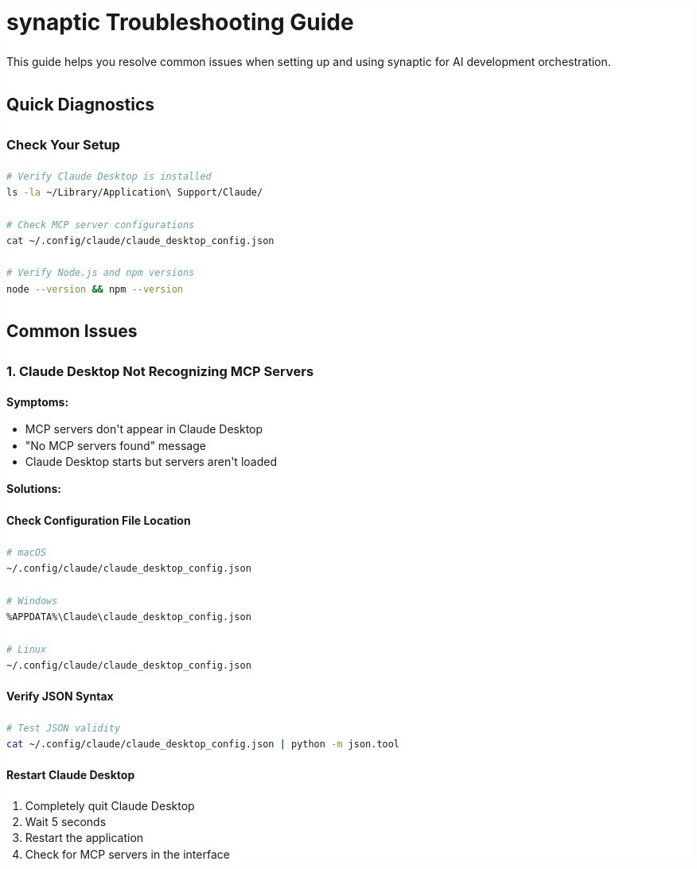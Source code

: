 # synaptic Troubleshooting Guide

This guide helps you resolve common issues when setting up and using synaptic for AI development orchestration.

## Quick Diagnostics

### Check Your Setup
```bash
# Verify Claude Desktop is installed
ls -la ~/Library/Application\ Support/Claude/

# Check MCP server configurations
cat ~/.config/claude/claude_desktop_config.json

# Verify Node.js and npm versions
node --version && npm --version
```

## Common Issues

### 1. Claude Desktop Not Recognizing MCP Servers

**Symptoms:**
- MCP servers don't appear in Claude Desktop
- "No MCP servers found" message
- Claude Desktop starts but servers aren't loaded

**Solutions:**

#### Check Configuration File Location
```bash
# macOS
~/.config/claude/claude_desktop_config.json

# Windows
%APPDATA%\Claude\claude_desktop_config.json

# Linux
~/.config/claude/claude_desktop_config.json
```

#### Verify JSON Syntax
```bash
# Test JSON validity
cat ~/.config/claude/claude_desktop_config.json | python -m json.tool
```

#### Restart Claude Desktop
1. Completely quit Claude Desktop
2. Wait 5 seconds
3. Restart the application
4. Check for MCP servers in the interface
